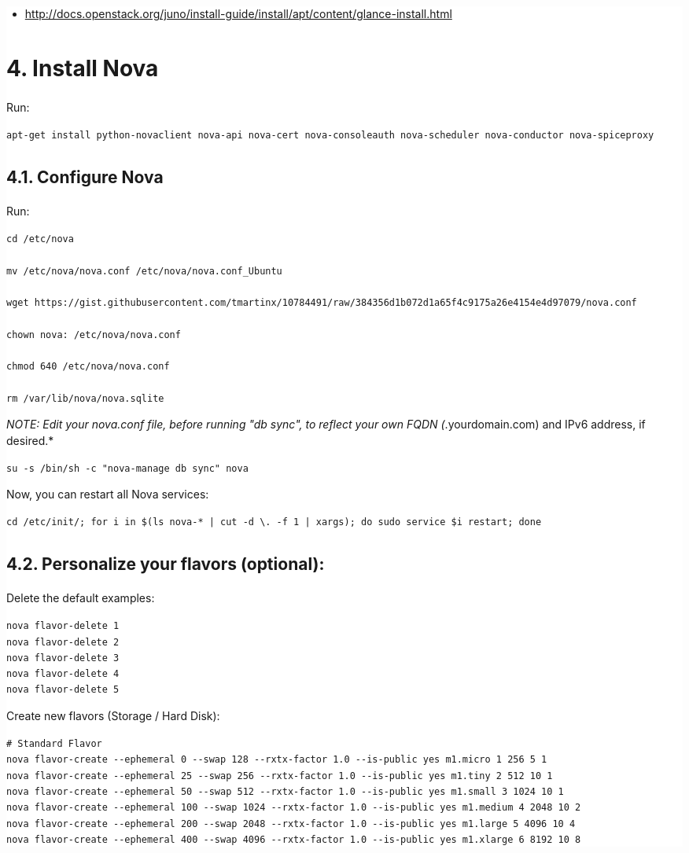  * http://docs.openstack.org/juno/install-guide/install/apt/content/glance-install.html

# 4. Install Nova

Run:

    apt-get install python-novaclient nova-api nova-cert nova-consoleauth nova-scheduler nova-conductor nova-spiceproxy

## 4.1. Configure Nova

Run:

    cd /etc/nova

    mv /etc/nova/nova.conf /etc/nova/nova.conf_Ubuntu

    wget https://gist.githubusercontent.com/tmartinx/10784491/raw/384356d1b072d1a65f4c9175a26e4154e4d97079/nova.conf

    chown nova: /etc/nova/nova.conf

    chmod 640 /etc/nova/nova.conf

    rm /var/lib/nova/nova.sqlite

*NOTE: Edit your nova.conf file, before running "db sync", to reflect your own FQDN (*.yourdomain.com) and IPv6 address, if desired.*

    su -s /bin/sh -c "nova-manage db sync" nova

Now, you can restart all Nova services:

    cd /etc/init/; for i in $(ls nova-* | cut -d \. -f 1 | xargs); do sudo service $i restart; done

## 4.2. Personalize your flavors (optional):

Delete the default examples:

    nova flavor-delete 1
    nova flavor-delete 2
    nova flavor-delete 3
    nova flavor-delete 4
    nova flavor-delete 5

Create new flavors (Storage / Hard Disk):

    # Standard Flavor
    nova flavor-create --ephemeral 0 --swap 128 --rxtx-factor 1.0 --is-public yes m1.micro 1 256 5 1
    nova flavor-create --ephemeral 25 --swap 256 --rxtx-factor 1.0 --is-public yes m1.tiny 2 512 10 1
    nova flavor-create --ephemeral 50 --swap 512 --rxtx-factor 1.0 --is-public yes m1.small 3 1024 10 1
    nova flavor-create --ephemeral 100 --swap 1024 --rxtx-factor 1.0 --is-public yes m1.medium 4 2048 10 2
    nova flavor-create --ephemeral 200 --swap 2048 --rxtx-factor 1.0 --is-public yes m1.large 5 4096 10 4
    nova flavor-create --ephemeral 400 --swap 4096 --rxtx-factor 1.0 --is-public yes m1.xlarge 6 8192 10 8
